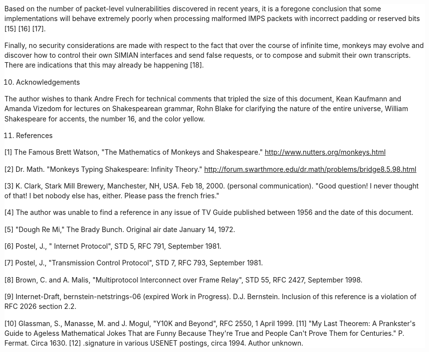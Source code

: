    Based on the number of packet-level vulnerabilities discovered in
   recent years, it is a foregone conclusion that some
   implementations will behave extremely poorly when processing
   malformed IMPS packets with incorrect padding or reserved bits
   [15] [16] [17].

   Finally, no security considerations are made with respect to the
   fact that over the course of infinite time, monkeys may evolve and
   discover how to control their own SIMIAN interfaces and send false
   requests, or to compose and submit their own transcripts.  There
   are indications that this may already be happening [18].

10. Acknowledgements

   The author wishes to thank Andre Frech for technical comments that
   tripled the size of this document, Kean Kaufmann and Amanda
   Vizedom for lectures on Shakespearean grammar, Rohn Blake for
   clarifying the nature of the entire universe, William Shakespeare
   for accents, the number 16, and the color yellow.

11. References

   [1]  The Famous Brett Watson, "The Mathematics of Monkeys and
        Shakespeare."  http://www.nutters.org/monkeys.html

   [2]  Dr. Math. "Monkeys Typing Shakespeare: Infinity Theory."
        http://forum.swarthmore.edu/dr.math/problems/bridge8.5.98.html

   [3]  K. Clark, Stark Mill Brewery, Manchester, NH, USA.  Feb 18,
        2000.  (personal communication).  "Good question!  I never thought
        of that!  I bet nobody else has, either.  Please pass the french
        fries."

   [4]  The author was unable to find a reference in any issue of TV
        Guide published between 1956 and the date of this document.

   [5]  "Dough Re Mi," The Brady Bunch.  Original air date January 14,
        1972.

   [6]  Postel, J., " Internet Protocol", STD 5, RFC 791, September 1981.

   [7]  Postel, J., "Transmission Control Protocol", STD 7, RFC 793,
        September 1981.

   [8]  Brown, C. and A. Malis, "Multiprotocol Interconnect over Frame
        Relay", STD 55, RFC 2427, September 1998.

   [9]  Internet-Draft, bernstein-netstrings-06 (expired Work in
        Progress).  D.J. Bernstein.  Inclusion of this reference is a
        violation of RFC 2026 section 2.2.

   [10] Glassman, S., Manasse, M. and J. Mogul, "Y10K and Beyond", RFC
        2550, 1 April 1999.
   [11] "My Last Theorem: A Prankster's Guide to Ageless Mathematical
        Jokes That are Funny Because They're True and People Can't Prove
        Them for Centuries."  P. Fermat.  Circa 1630.
   [12] .signature in various USENET postings, circa 1994.  Author unknown.<br>
   